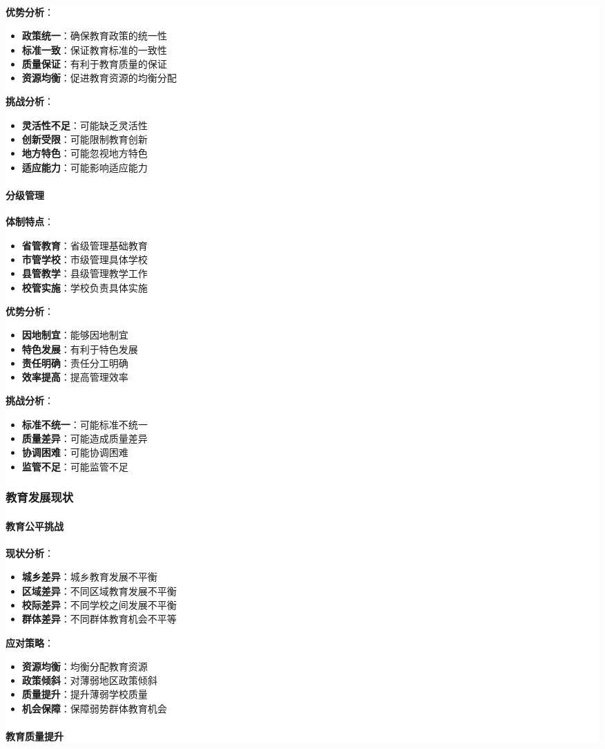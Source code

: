 **优势分析**：

- **政策统一**：确保教育政策的统一性
- **标准一致**：保证教育标准的一致性
- **质量保证**：有利于教育质量的保证
- **资源均衡**：促进教育资源的均衡分配

**挑战分析**：

- **灵活性不足**：可能缺乏灵活性
- **创新受限**：可能限制教育创新
- **地方特色**：可能忽视地方特色
- **适应能力**：可能影响适应能力

#### 分级管理

**体制特点**：

- **省管教育**：省级管理基础教育
- **市管学校**：市级管理具体学校
- **县管教学**：县级管理教学工作
- **校管实施**：学校负责具体实施

**优势分析**：

- **因地制宜**：能够因地制宜
- **特色发展**：有利于特色发展
- **责任明确**：责任分工明确
- **效率提高**：提高管理效率

**挑战分析**：

- **标准不统一**：可能标准不统一
- **质量差异**：可能造成质量差异
- **协调困难**：可能协调困难
- **监管不足**：可能监管不足

### 教育发展现状

#### 教育公平挑战

**现状分析**：

- **城乡差异**：城乡教育发展不平衡
- **区域差异**：不同区域教育发展不平衡
- **校际差异**：不同学校之间发展不平衡
- **群体差异**：不同群体教育机会不平等

**应对策略**：

- **资源均衡**：均衡分配教育资源
- **政策倾斜**：对薄弱地区政策倾斜
- **质量提升**：提升薄弱学校质量
- **机会保障**：保障弱势群体教育机会

#### 教育质量提升
